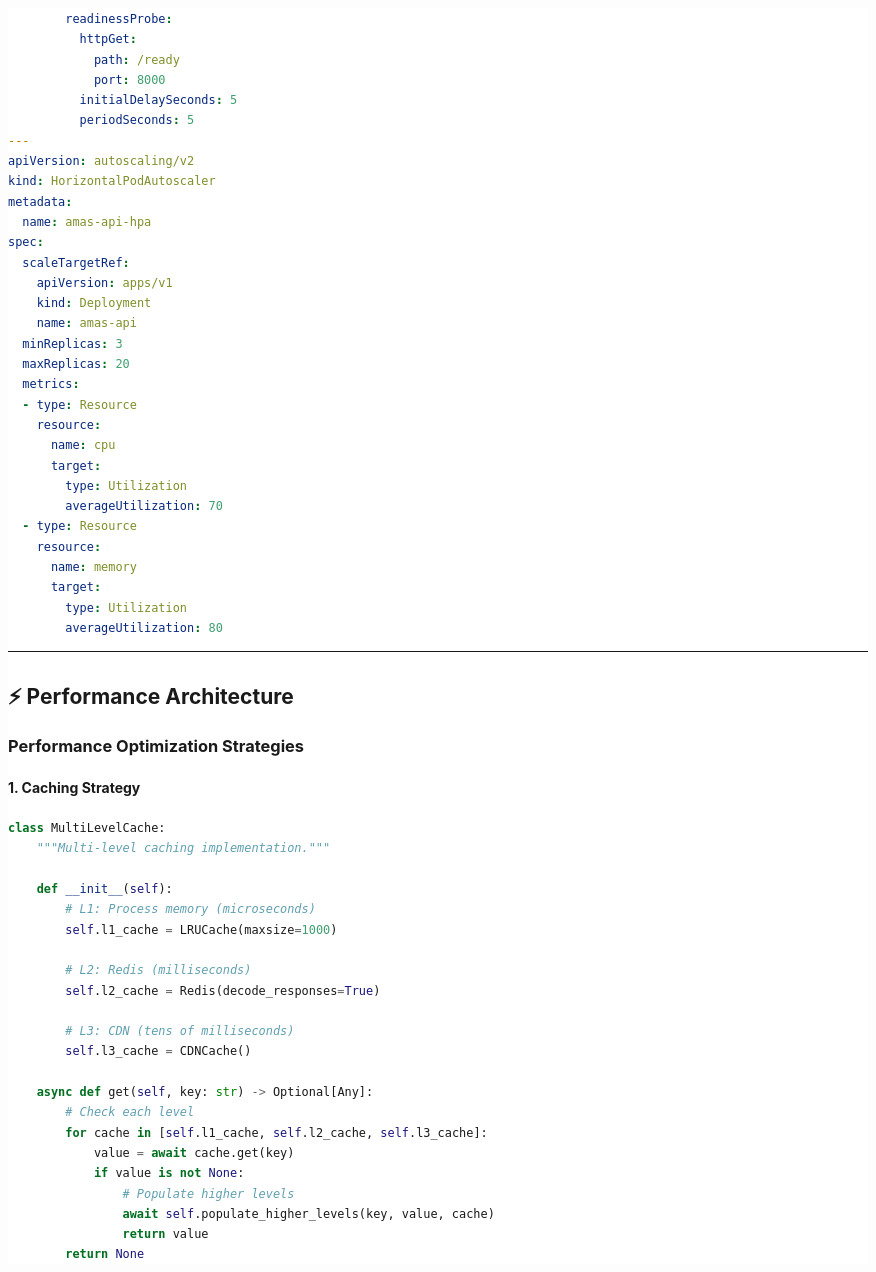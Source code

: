 ```yaml
        readinessProbe:
          httpGet:
            path: /ready
            port: 8000
          initialDelaySeconds: 5
          periodSeconds: 5
---
apiVersion: autoscaling/v2
kind: HorizontalPodAutoscaler
metadata:
  name: amas-api-hpa
spec:
  scaleTargetRef:
    apiVersion: apps/v1
    kind: Deployment
    name: amas-api
  minReplicas: 3
  maxReplicas: 20
  metrics:
  - type: Resource
    resource:
      name: cpu
      target:
        type: Utilization
        averageUtilization: 70
  - type: Resource
    resource:
      name: memory
      target:
        type: Utilization
        averageUtilization: 80
```

---

## ⚡ Performance Architecture

### Performance Optimization Strategies

#### 1. Caching Strategy
```python
class MultiLevelCache:
    """Multi-level caching implementation."""
    
    def __init__(self):
        # L1: Process memory (microseconds)
        self.l1_cache = LRUCache(maxsize=1000)
        
        # L2: Redis (milliseconds)
        self.l2_cache = Redis(decode_responses=True)
        
        # L3: CDN (tens of milliseconds)
        self.l3_cache = CDNCache()
    
    async def get(self, key: str) -> Optional[Any]:
        # Check each level
        for cache in [self.l1_cache, self.l2_cache, self.l3_cache]:
            value = await cache.get(key)
            if value is not None:
                # Populate higher levels
                await self.populate_higher_levels(key, value, cache)
                return value
        return None
```